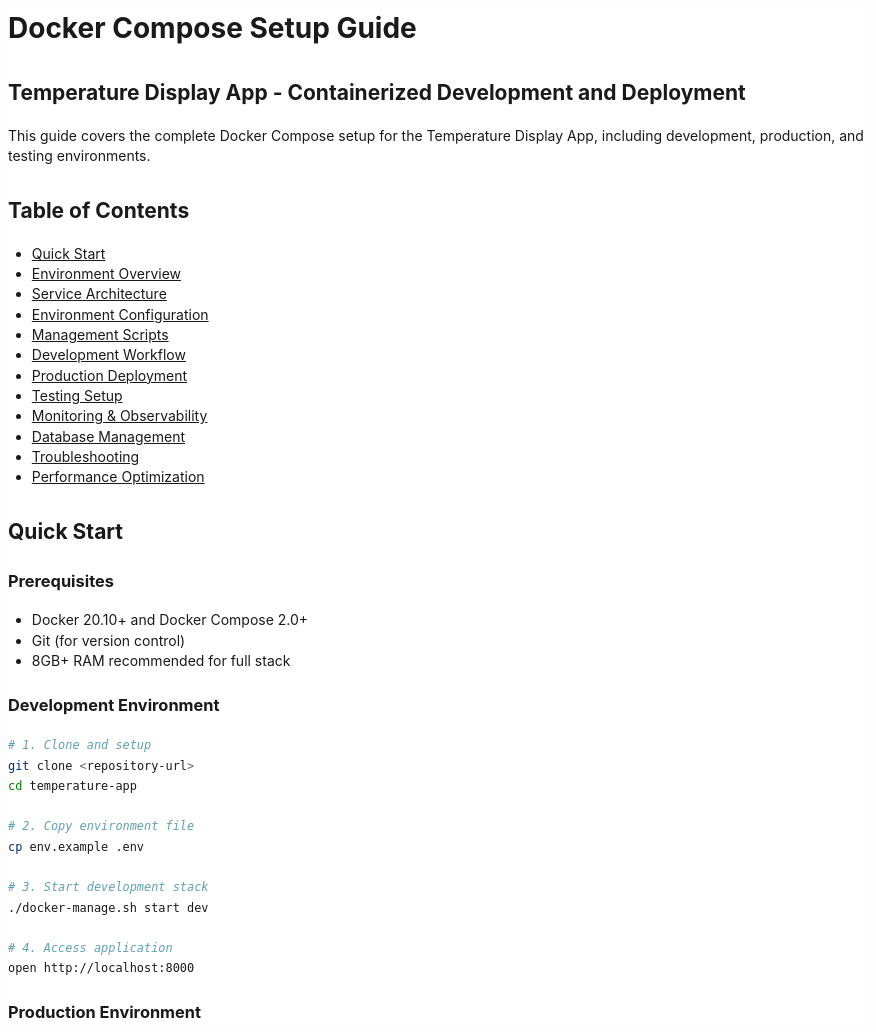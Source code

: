 # Docker Compose Setup Guide

## Temperature Display App - Containerized Development and Deployment

This guide covers the complete Docker Compose setup for the Temperature Display App, including development, production, and testing environments.

## Table of Contents

- [Quick Start](#quick-start)
- [Environment Overview](#environment-overview)
- [Service Architecture](#service-architecture)
- [Environment Configuration](#environment-configuration)
- [Management Scripts](#management-scripts)
- [Development Workflow](#development-workflow)
- [Production Deployment](#production-deployment)
- [Testing Setup](#testing-setup)
- [Monitoring & Observability](#monitoring--observability)
- [Database Management](#database-management)
- [Troubleshooting](#troubleshooting)
- [Performance Optimization](#performance-optimization)

## Quick Start

### Prerequisites

- Docker 20.10+ and Docker Compose 2.0+
- Git (for version control)
- 8GB+ RAM recommended for full stack

### Development Environment

```bash
# 1. Clone and setup
git clone <repository-url>
cd temperature-app

# 2. Copy environment file
cp env.example .env

# 3. Start development stack
./docker-manage.sh start dev

# 4. Access application
open http://localhost:8000
```

### Production Environment
